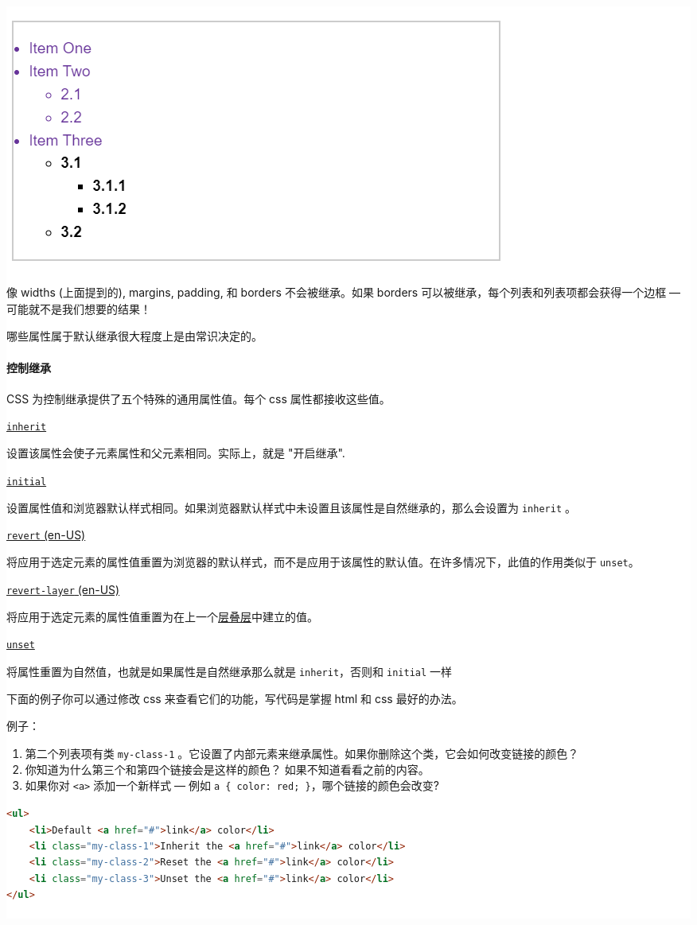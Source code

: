 ![image-20220817155511044](image-20220817155511044.png)

像 widths (上面提到的), margins, padding, 和 borders 不会被继承。如果 borders 可以被继承，每个列表和列表项都会获得一个边框 — 可能就不是我们想要的结果！

哪些属性属于默认继承很大程度上是由常识决定的。

#### 控制继承

CSS 为控制继承提供了五个特殊的通用属性值。每个 css 属性都接收这些值。

[`inherit`](https://developer.mozilla.org/zh-CN/docs/Web/CSS/inherit)

设置该属性会使子元素属性和父元素相同。实际上，就是 "开启继承".

[`initial`](https://developer.mozilla.org/zh-CN/docs/Web/CSS/initial)

设置属性值和浏览器默认样式相同。如果浏览器默认样式中未设置且该属性是自然继承的，那么会设置为 `inherit` 。

[`revert` (en-US)](https://developer.mozilla.org/en-US/docs/Web/CSS/revert)

将应用于选定元素的属性值重置为浏览器的默认样式，而不是应用于该属性的默认值。在许多情况下，此值的作用类似于 `unset`。

[`revert-layer` (en-US)](https://developer.mozilla.org/en-US/docs/Web/CSS/revert-layer)

将应用于选定元素的属性值重置为在上一个[层叠层](https://developer.mozilla.org/zh-CN/docs/Web/CSS/@layer)中建立的值。

[`unset`](https://developer.mozilla.org/zh-CN/docs/Web/CSS/unset)

将属性重置为自然值，也就是如果属性是自然继承那么就是 `inherit`，否则和 `initial` 一样



下面的例子你可以通过修改 css 来查看它们的功能，写代码是掌握 html 和 css 最好的办法。

例子：

1. 第二个列表项有类 `my-class-1` 。它设置了内部元素来继承属性。如果你删除这个类，它会如何改变链接的颜色？
2. 你知道为什么第三个和第四个链接会是这样的颜色？ 如果不知道看看之前的内容。
3. 如果你对 `<a>` 添加一个新样式 — 例如 `a { color: red; }`，哪个链接的颜色会改变?

```html
<ul>
    <li>Default <a href="#">link</a> color</li>
    <li class="my-class-1">Inherit the <a href="#">link</a> color</li>
    <li class="my-class-2">Reset the <a href="#">link</a> color</li>
    <li class="my-class-3">Unset the <a href="#">link</a> color</li>
</ul>
    
```
